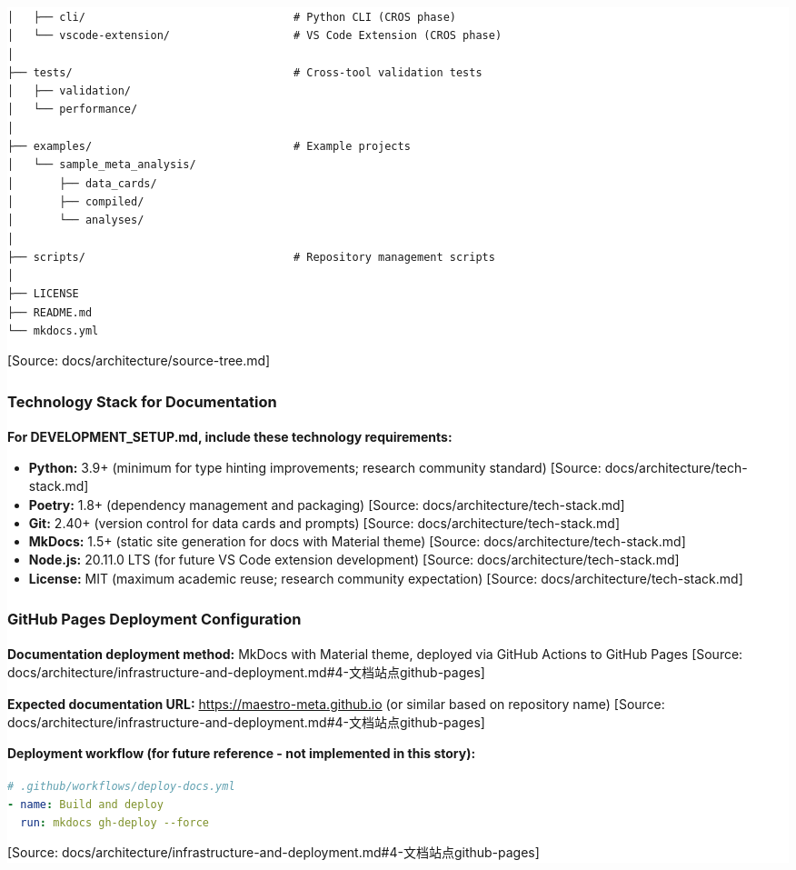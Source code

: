 ```
│   ├── cli/                                # Python CLI (CROS phase)
│   └── vscode-extension/                   # VS Code Extension (CROS phase)
│
├── tests/                                  # Cross-tool validation tests
│   ├── validation/
│   └── performance/
│
├── examples/                               # Example projects
│   └── sample_meta_analysis/
│       ├── data_cards/
│       ├── compiled/
│       └── analyses/
│
├── scripts/                                # Repository management scripts
│
├── LICENSE
├── README.md
└── mkdocs.yml
```
[Source: docs/architecture/source-tree.md]

### Technology Stack for Documentation

**For DEVELOPMENT_SETUP.md, include these technology requirements:**

- **Python:** 3.9+ (minimum for type hinting improvements; research community standard) [Source: docs/architecture/tech-stack.md]
- **Poetry:** 1.8+ (dependency management and packaging) [Source: docs/architecture/tech-stack.md]
- **Git:** 2.40+ (version control for data cards and prompts) [Source: docs/architecture/tech-stack.md]
- **MkDocs:** 1.5+ (static site generation for docs with Material theme) [Source: docs/architecture/tech-stack.md]
- **Node.js:** 20.11.0 LTS (for future VS Code extension development) [Source: docs/architecture/tech-stack.md]
- **License:** MIT (maximum academic reuse; research community expectation) [Source: docs/architecture/tech-stack.md]

### GitHub Pages Deployment Configuration

**Documentation deployment method:** MkDocs with Material theme, deployed via GitHub Actions to GitHub Pages [Source: docs/architecture/infrastructure-and-deployment.md#4-文档站点github-pages]

**Expected documentation URL:** https://maestro-meta.github.io (or similar based on repository name) [Source: docs/architecture/infrastructure-and-deployment.md#4-文档站点github-pages]

**Deployment workflow (for future reference - not implemented in this story):**
```yaml
# .github/workflows/deploy-docs.yml
- name: Build and deploy
  run: mkdocs gh-deploy --force
```
[Source: docs/architecture/infrastructure-and-deployment.md#4-文档站点github-pages]
